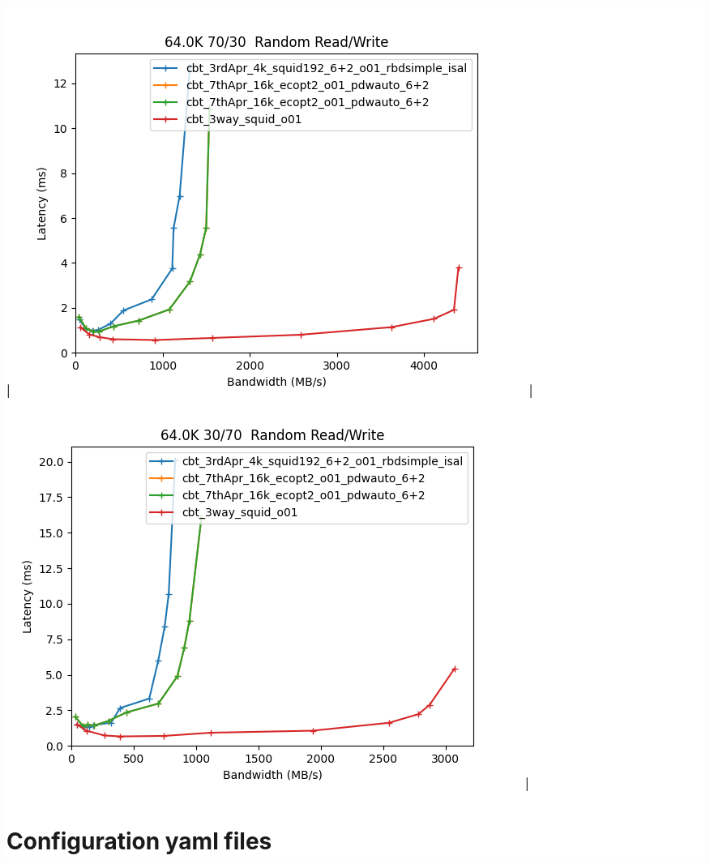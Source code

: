 |<a name="65536-70-30-randrw"></a>![64.0K 70/30  Random Read/Write](plots.250722_152752/Comparison_65536_70_30_randrw.png)|<a name="65536-30-70-randrw"></a>![64.0K 30/70  Random Read/Write](plots.250722_152752/Comparison_65536_30_70_randrw.png)|

# Configuration yaml files
